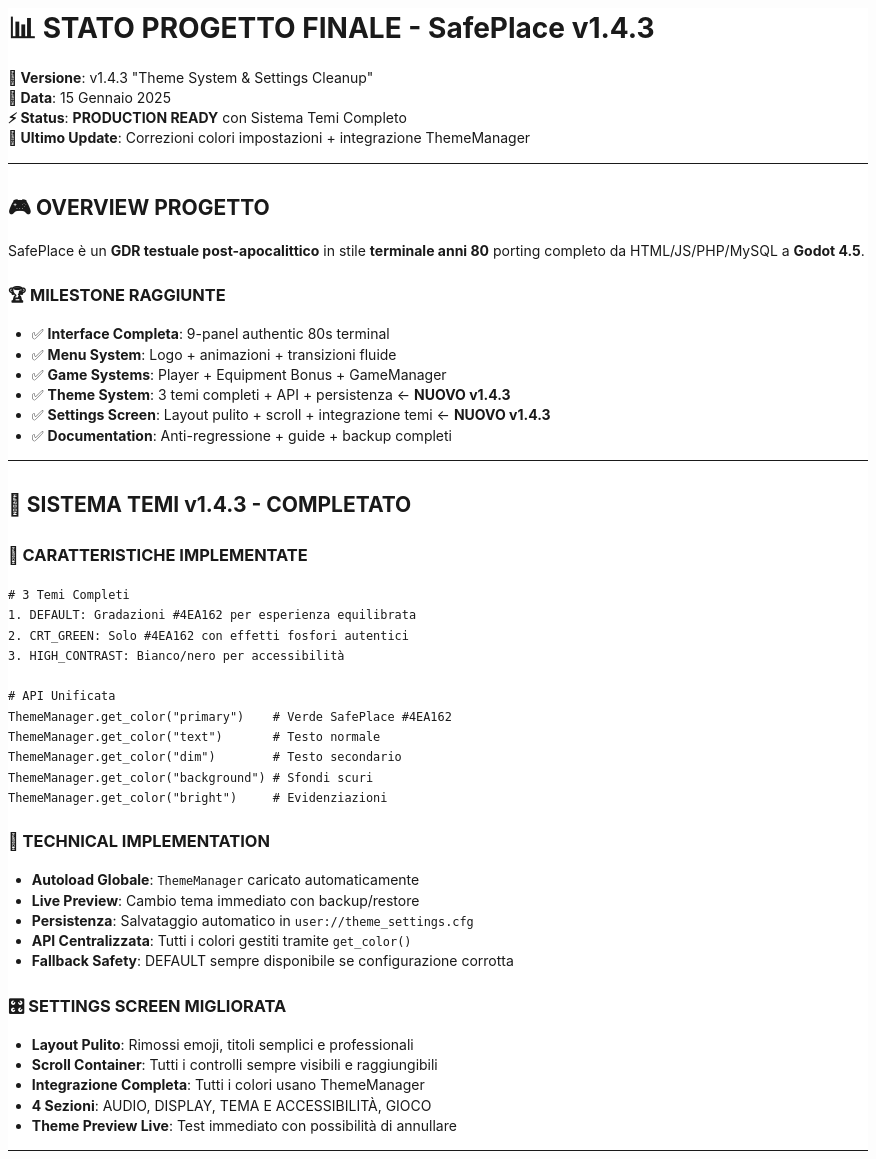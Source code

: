 # 📊 STATO PROGETTO FINALE - SafePlace v1.4.3

**🎯 Versione**: v1.4.3 "Theme System & Settings Cleanup"  
**📅 Data**: 15 Gennaio 2025  
**⚡ Status**: **PRODUCTION READY** con Sistema Temi Completo  
**🔧 Ultimo Update**: Correzioni colori impostazioni + integrazione ThemeManager  

---

## 🎮 **OVERVIEW PROGETTO**

SafePlace è un **GDR testuale post-apocalittico** in stile **terminale anni 80** porting completo da HTML/JS/PHP/MySQL a **Godot 4.5**.

### **🏆 MILESTONE RAGGIUNTE**
- ✅ **Interface Completa**: 9-panel authentic 80s terminal
- ✅ **Menu System**: Logo + animazioni + transizioni fluide  
- ✅ **Game Systems**: Player + Equipment Bonus + GameManager
- ✅ **Theme System**: 3 temi completi + API + persistenza ← **NUOVO v1.4.3**
- ✅ **Settings Screen**: Layout pulito + scroll + integrazione temi ← **NUOVO v1.4.3**
- ✅ **Documentation**: Anti-regressione + guide + backup completi

---

## 🎨 **SISTEMA TEMI v1.4.3 - COMPLETATO**

### **🎯 CARATTERISTICHE IMPLEMENTATE**
```gdscript
# 3 Temi Completi
1. DEFAULT: Gradazioni #4EA162 per esperienza equilibrata
2. CRT_GREEN: Solo #4EA162 con effetti fosfori autentici
3. HIGH_CONTRAST: Bianco/nero per accessibilità

# API Unificata
ThemeManager.get_color("primary")    # Verde SafePlace #4EA162
ThemeManager.get_color("text")       # Testo normale
ThemeManager.get_color("dim")        # Testo secondario  
ThemeManager.get_color("background") # Sfondi scuri
ThemeManager.get_color("bright")     # Evidenziazioni
```

### **🔧 TECHNICAL IMPLEMENTATION**
- **Autoload Globale**: `ThemeManager` caricato automaticamente
- **Live Preview**: Cambio tema immediato con backup/restore
- **Persistenza**: Salvataggio automatico in `user://theme_settings.cfg`
- **API Centralizzata**: Tutti i colori gestiti tramite `get_color()`
- **Fallback Safety**: DEFAULT sempre disponibile se configurazione corrotta

### **🎛️ SETTINGS SCREEN MIGLIORATA**
- **Layout Pulito**: Rimossi emoji, titoli semplici e professionali
- **Scroll Container**: Tutti i controlli sempre visibili e raggiungibili
- **Integrazione Completa**: Tutti i colori usano ThemeManager
- **4 Sezioni**: AUDIO, DISPLAY, TEMA E ACCESSIBILITÀ, GIOCO
- **Theme Preview Live**: Test immediato con possibilità di annullare

---